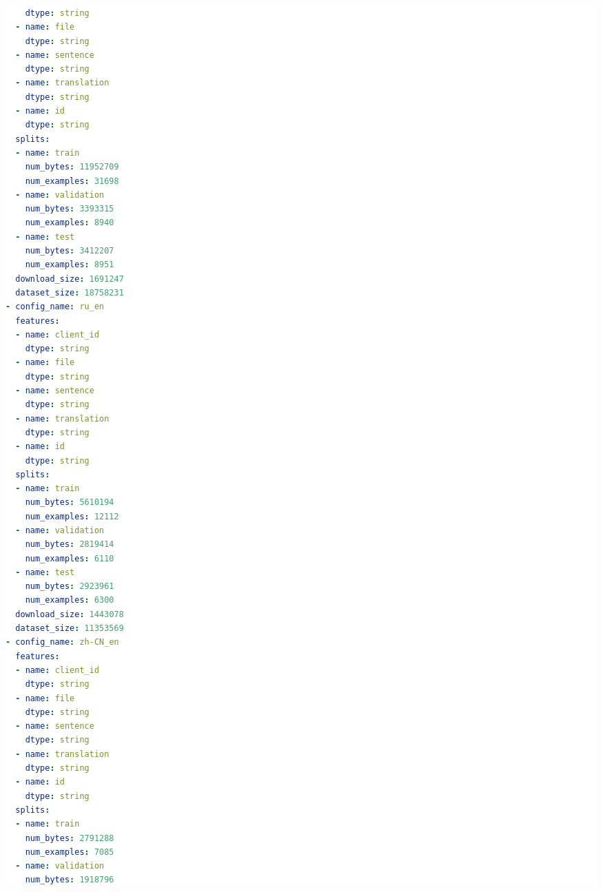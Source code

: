 ```yaml
    dtype: string
  - name: file
    dtype: string
  - name: sentence
    dtype: string
  - name: translation
    dtype: string
  - name: id
    dtype: string
  splits:
  - name: train
    num_bytes: 11952709
    num_examples: 31698
  - name: validation
    num_bytes: 3393315
    num_examples: 8940
  - name: test
    num_bytes: 3412207
    num_examples: 8951
  download_size: 1691247
  dataset_size: 18758231
- config_name: ru_en
  features:
  - name: client_id
    dtype: string
  - name: file
    dtype: string
  - name: sentence
    dtype: string
  - name: translation
    dtype: string
  - name: id
    dtype: string
  splits:
  - name: train
    num_bytes: 5610194
    num_examples: 12112
  - name: validation
    num_bytes: 2819414
    num_examples: 6110
  - name: test
    num_bytes: 2923961
    num_examples: 6300
  download_size: 1443078
  dataset_size: 11353569
- config_name: zh-CN_en
  features:
  - name: client_id
    dtype: string
  - name: file
    dtype: string
  - name: sentence
    dtype: string
  - name: translation
    dtype: string
  - name: id
    dtype: string
  splits:
  - name: train
    num_bytes: 2791288
    num_examples: 7085
  - name: validation
    num_bytes: 1918796
```